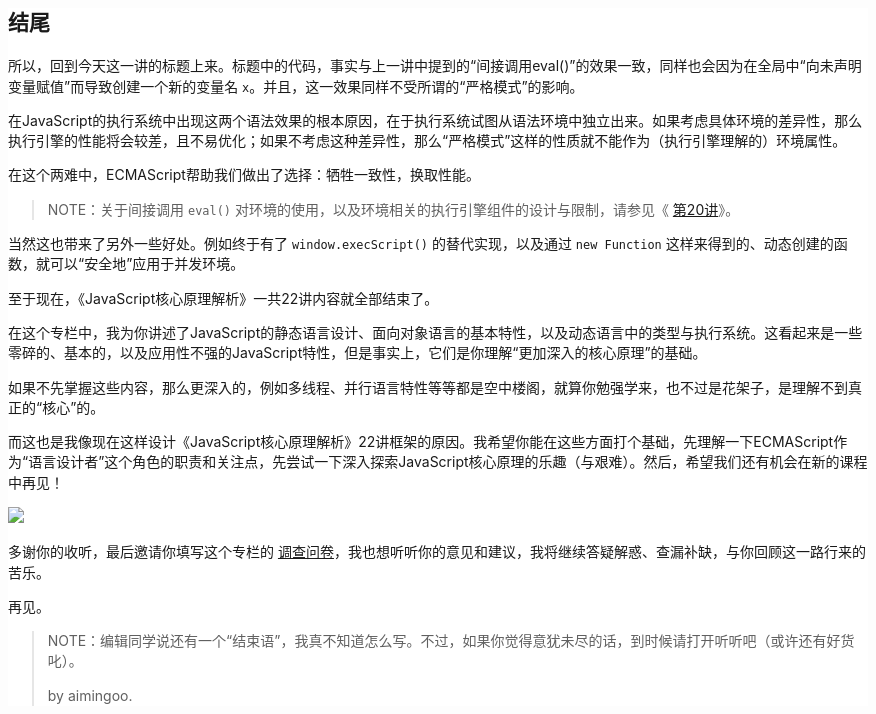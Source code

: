 ## 结尾

所以，回到今天这一讲的标题上来。标题中的代码，事实与上一讲中提到的“间接调用eval()”的效果一致，同样也会因为在全局中“向未声明变量赋值”而导致创建一个新的变量名 `x`。并且，这一效果同样不受所谓的“严格模式”的影响。

在JavaScript的执行系统中出现这两个语法效果的根本原因，在于执行系统试图从语法环境中独立出来。如果考虑具体环境的差异性，那么执行引擎的性能将会较差，且不易优化；如果不考虑这种差异性，那么“严格模式”这样的性质就不能作为（执行引擎理解的）环境属性。

在这个两难中，ECMAScript帮助我们做出了选择：牺牲一致性，换取性能。

> NOTE：关于间接调用 `eval()` 对环境的使用，以及环境相关的执行引擎组件的设计与限制，请参见《 [第20讲](https://time.geekbang.org/column/article/183440)》。

当然这也带来了另外一些好处。例如终于有了 `window.execScript()` 的替代实现，以及通过 `new Function` 这样来得到的、动态创建的函数，就可以“安全地”应用于并发环境。

至于现在，《JavaScript核心原理解析》一共22讲内容就全部结束了。

在这个专栏中，我为你讲述了JavaScript的静态语言设计、面向对象语言的基本特性，以及动态语言中的类型与执行系统。这看起来是一些零碎的、基本的，以及应用性不强的JavaScript特性，但是事实上，它们是你理解“更加深入的核心原理”的基础。

如果不先掌握这些内容，那么更深入的，例如多线程、并行语言特性等等都是空中楼阁，就算你勉强学来，也不过是花架子，是理解不到真正的“核心”的。

而这也是我像现在这样设计《JavaScript核心原理解析》22讲框架的原因。我希望你能在这些方面打个基础，先理解一下ECMAScript作为“语言设计者”这个角色的职责和关注点，先尝试一下深入探索JavaScript核心原理的乐趣（与艰难）。然后，希望我们还有机会在新的课程中再见！

[![](https://static001.geekbang.org/resource/image/a9/c4/a9c16d26dfcdd8ff91002344df2297c4.jpg?wh=1142*801)](https://jinshuju.net/f/TmdBMP)

多谢你的收听，最后邀请你填写这个专栏的 [调查问卷](https://jinshuju.net/f/TmdBMP)，我也想听听你的意见和建议，我将继续答疑解惑、查漏补缺，与你回顾这一路行来的苦乐。

再见。

> NOTE：编辑同学说还有一个“结束语”，我真不知道怎么写。不过，如果你觉得意犹未尽的话，到时候请打开听听吧（或许还有好货叱）。
>
> by aimingoo.